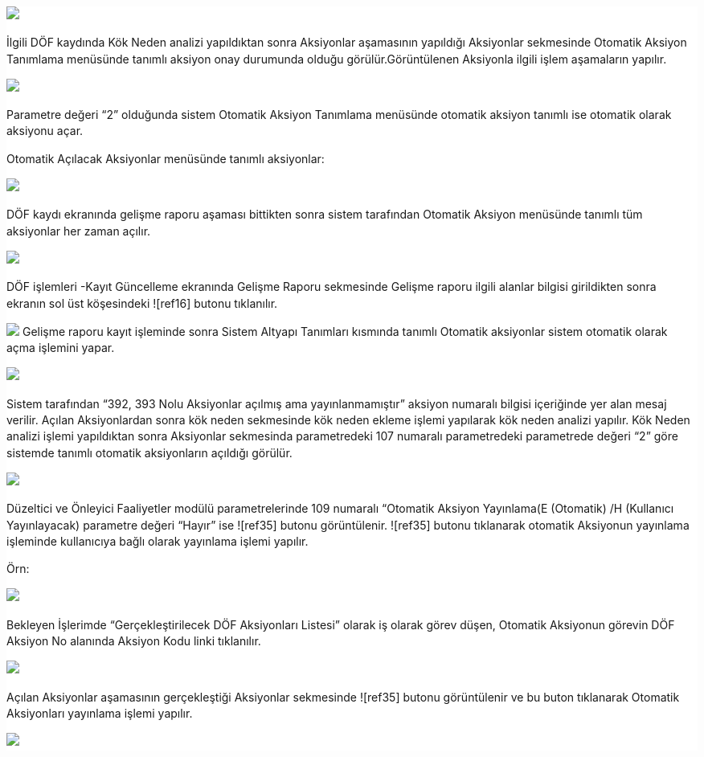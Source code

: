 ![](https://docsbimser.blob.core.windows.net/imagecontainer/c33a9f2d-e0a1-4d17-9950-82f04149079b_100.png)

İlgili DÖF kaydında Kök Neden analizi yapıldıktan sonra Aksiyonlar aşamasının yapıldığı Aksiyonlar sekmesinde  Otomatik Aksiyon Tanımlama menüsünde tanımlı aksiyon onay durumunda olduğu görülür.Görüntülenen Aksiyonla ilgili işlem aşamaların yapılır. 

![](https://docsbimser.blob.core.windows.net/imagecontainer/c33a9f2d-e0a1-4d17-9950-82f04149079b_101.png)

Parametre değeri “2” olduğunda sistem Otomatik Aksiyon Tanımlama menüsünde otomatik aksiyon tanımlı ise otomatik olarak aksiyonu açar. 

Otomatik Açılacak Aksiyonlar menüsünde tanımlı aksiyonlar:

![](https://docsbimser.blob.core.windows.net/imagecontainer/c33a9f2d-e0a1-4d17-9950-82f04149079b_102.png)

DÖF kaydı  ekranında gelişme raporu aşaması bittikten sonra sistem tarafından Otomatik Aksiyon menüsünde tanımlı tüm aksiyonlar her zaman açılır.

![](https://docsbimser.blob.core.windows.net/imagecontainer/c33a9f2d-e0a1-4d17-9950-82f04149079b_103.png)

DÖF işlemleri -Kayıt Güncelleme ekranında Gelişme Raporu sekmesinde Gelişme raporu ilgili alanlar  bilgisi girildikten sonra ekranın sol üst köşesindeki ![ref16]  butonu tıklanılır. 

![](https://docsbimser.blob.core.windows.net/imagecontainer/c33a9f2d-e0a1-4d17-9950-82f04149079b_104.png) Gelişme raporu kayıt işleminde sonra Sistem Altyapı Tanımları kısmında tanımlı Otomatik aksiyonlar sistem otomatik olarak açma işlemini yapar.

![](https://docsbimser.blob.core.windows.net/imagecontainer/c33a9f2d-e0a1-4d17-9950-82f04149079b_105.png)

Sistem tarafından “392, 393 Nolu Aksiyonlar açılmış ama yayınlanmamıştır”   aksiyon numaralı bilgisi içeriğinde yer alan mesaj verilir. Açılan Aksiyonlardan sonra kök neden sekmesinde kök neden ekleme işlemi yapılarak kök neden analizi yapılır.  Kök Neden analizi işlemi yapıldıktan sonra Aksiyonlar sekmesinda parametredeki 107 numaralı parametredeki parametrede değeri “2” göre sistemde tanımlı otomatik aksiyonların açıldığı görülür.

![](https://docsbimser.blob.core.windows.net/imagecontainer/c33a9f2d-e0a1-4d17-9950-82f04149079b_106.png)

Düzeltici ve Önleyici Faaliyetler modülü parametrelerinde 109 numaralı “Otomatik Aksiyon Yayınlama(E (Otomatik) /H (Kullanıcı Yayınlayacak) parametre değeri “Hayır” ise ![ref35] butonu görüntülenir. ![ref35] butonu tıklanarak  otomatik Aksiyonun yayınlama işleminde  kullanıcıya bağlı olarak yayınlama işlemi yapılır.

Örn:

![](https://docsbimser.blob.core.windows.net/imagecontainer/c33a9f2d-e0a1-4d17-9950-82f04149079b_108.png)

Bekleyen İşlerimde “Gerçekleştirilecek DÖF Aksiyonları Listesi” olarak iş olarak görev düşen, Otomatik Aksiyonun görevin DÖF Aksiyon No alanında Aksiyon Kodu linki tıklanılır.

![](https://docsbimser.blob.core.windows.net/imagecontainer/c33a9f2d-e0a1-4d17-9950-82f04149079b_109.png)

Açılan Aksiyonlar aşamasının gerçekleştiği Aksiyonlar sekmesinde ![ref35] butonu görüntülenir ve bu buton tıklanarak Otomatik Aksiyonları yayınlama işlemi yapılır.

![](https://docsbimser.blob.core.windows.net/imagecontainer/c33a9f2d-e0a1-4d17-9950-82f04149079b_110.png)
